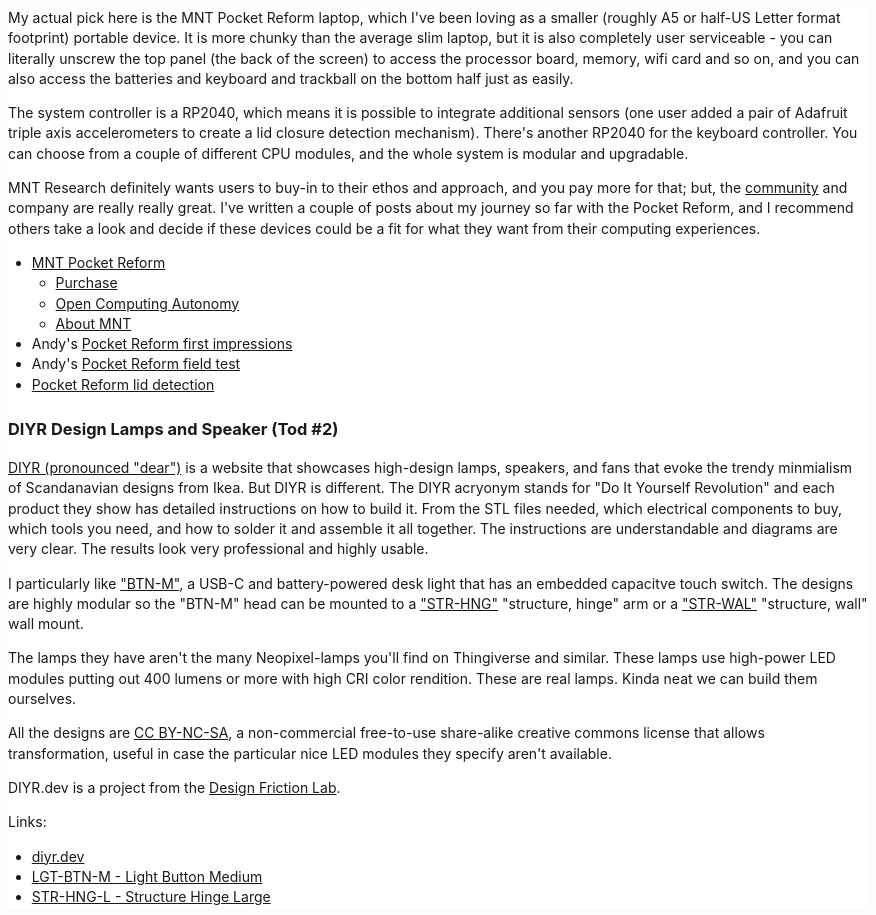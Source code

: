 My actual pick here is the MNT Pocket Reform laptop, which I've been loving as a smaller (roughly A5 or half-US Letter format footprint) portable device. It is more chunky than the average slim laptop, but it is also completely user serviceable - you can literally unscrew the top panel (the back of the screen) to access the processor board, memory, wifi card and so on, and you can also access the batteries and keyboard and trackball on the bottom half just as easily.

The system controller is a RP2040, which means it is possible to integrate additional sensors (one user added a pair of Adafruit triple axis accelerometers to create a lid closure detection mechanism). There's another RP2040 for the keyboard controller. You can choose from a couple of different CPU modules, and the whole system is modular and upgradable.

MNT Research definitely wants users to buy-in to their ethos and approach, and you pay more for that; but, the [community](https://community.mnt.re/) and company are really really great. I've written a couple of posts about my journey so far with the Pocket Reform, and I recommend others take a look and decide if these devices could be a fit for what they want from their computing experiences.

- [MNT Pocket Reform](https://www.crowdsupply.com/mnt/pocket-reform)
  - [Purchase](https://shop.mntre.com/products/mnt-pocket-reform)
  - [Open Computing Autonomy](https://mntre.com/reform.html)
  - [About MNT](https://mntre.com/about.html)
- Andy's [Pocket Reform first impressions](https://andypiper.co.uk/2024/08/06/mnt-pocket-reform-first-impressions/)
- Andy's [Pocket Reform field test](https://andypiper.co.uk/2024/08/26/mnt-pocket-reform-a-literal-field-test/)
- [Pocket Reform lid detection](https://grimmwa.re/blog/html/00017-pocket-reform-lid-detection.html)

### DIYR Design Lamps and Speaker (Tod #2)

[DIYR (pronounced "dear")](https://diyr.dev/products/) is a website that showcases high-design lamps, speakers, and fans that evoke the trendy minmialism of Scandanavian designs from Ikea. But DIYR is different. The DIYR acryonym stands for "Do It Yourself Revolution" and each product they show has detailed instructions on how to build it. From the STL files needed, which electrical components to buy, which tools you need, and how to solder it and assemble it all together. The instructions are understandable and diagrams are very clear. The results look very professional and highly usable.

I particularly like ["BTN-M"](https://diyr.dev/collections/lights/desk-lights/), a USB-C and battery-powered desk light that has an embedded capacitve touch switch. The designs are highly modular so the "BTN-M" head can be mounted to a
["STR-HNG"](https://diyr.dev/instructions/STR-HNG-L) "structure, hinge" arm or a ["STR-WAL"](https://diyr.dev/instructions/STR-WAL-L) "structure, wall" wall mount.

The lamps they have aren't the many Neopixel-lamps you'll find on Thingiverse and similar. These lamps use high-power LED modules putting out 400 lumens or more with high CRI color rendition. These are real lamps.  Kinda neat we can build them ourselves.

All the designs are [CC BY-NC-SA](https://creativecommons.org/licenses/by-nc-sa/4.0/), a non-commercial free-to-use share-alike creative commons license that allows transformation, useful in case the particular nice LED modules they specify aren't available.

DIYR.dev is a project from the [Design Friction Lab](https://designfrictionlab.com/).

Links:
- [diyr.dev](https://diyr.dev/)
- [LGT-BTN-M - Light Button Medium](https://diyr.dev/instructions/LGT-BTN-M)
- [STR-HNG-L - Structure Hinge Large](https://diyr.dev/instructions/STR-HNG-L)

